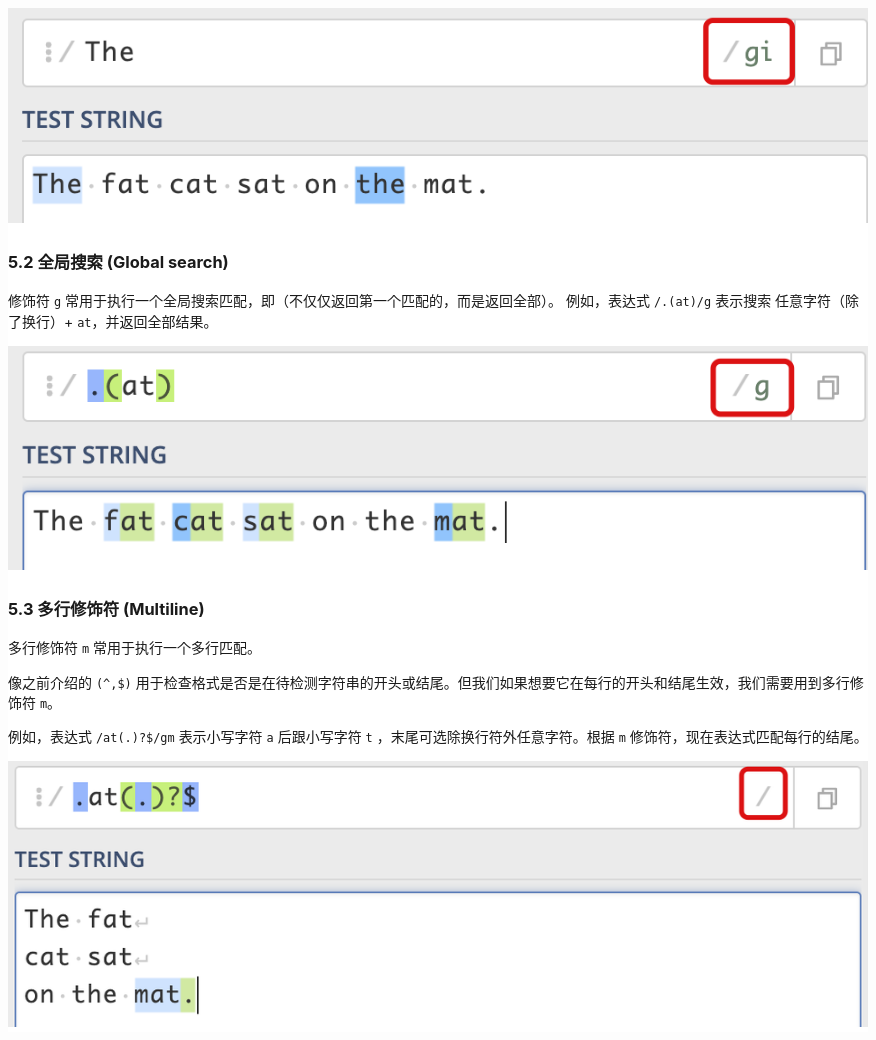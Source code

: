![image.png](../../java/未分类/assets/1614004756651-ead3d47b-eb9a-455e-a521-1ce9fe81fa31.png)

### 5.2 全局搜索 (Global search)
修饰符 `g` 常用于执行一个全局搜索匹配，即（不仅仅返回第一个匹配的，而是返回全部）。 例如，表达式 `/.(at)/g` 表示搜索 任意字符（除了换行）+ `at`，并返回全部结果。

![image.png](../../java/未分类/assets/1614004859812-6b49cc49-c57b-4863-94fb-93f3e93c15e8.png)

### 5.3 多行修饰符 (Multiline)
多行修饰符 `m` 常用于执行一个多行匹配。

像之前介绍的 `(^,$)` 用于检查格式是否是在待检测字符串的开头或结尾。但我们如果想要它在每行的开头和结尾生效，我们需要用到多行修饰符 `m`。

例如，表达式 `/at(.)?$/gm` 表示小写字符 `a` 后跟小写字符 `t` ，末尾可选除换行符外任意字符。根据 `m` 修饰符，现在表达式匹配每行的结尾。

![image.png](../../java/未分类/assets/1614005218890-3d68aca7-dca6-4a4c-add7-d28015d3cbb2.png)
